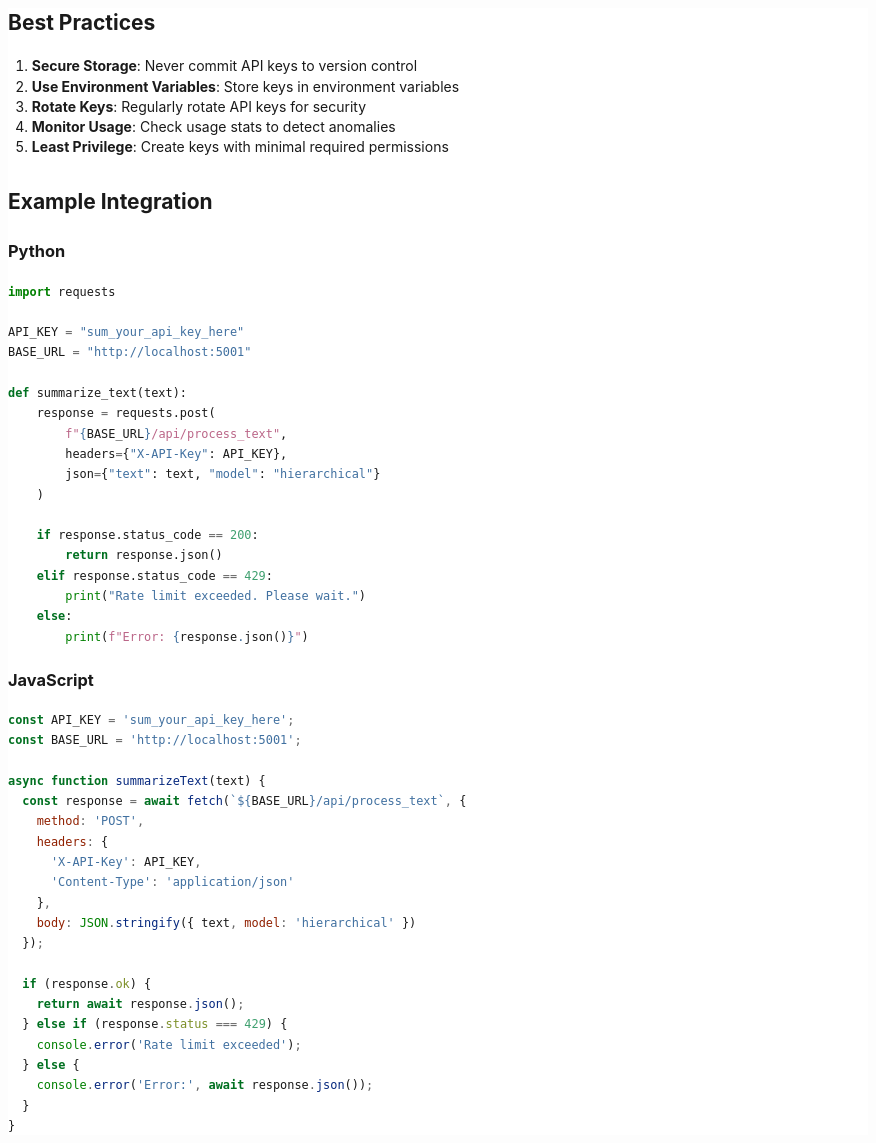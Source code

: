## Best Practices

1. **Secure Storage**: Never commit API keys to version control
2. **Use Environment Variables**: Store keys in environment variables
3. **Rotate Keys**: Regularly rotate API keys for security
4. **Monitor Usage**: Check usage stats to detect anomalies
5. **Least Privilege**: Create keys with minimal required permissions

## Example Integration

### Python
```python
import requests

API_KEY = "sum_your_api_key_here"
BASE_URL = "http://localhost:5001"

def summarize_text(text):
    response = requests.post(
        f"{BASE_URL}/api/process_text",
        headers={"X-API-Key": API_KEY},
        json={"text": text, "model": "hierarchical"}
    )
    
    if response.status_code == 200:
        return response.json()
    elif response.status_code == 429:
        print("Rate limit exceeded. Please wait.")
    else:
        print(f"Error: {response.json()}")
```

### JavaScript
```javascript
const API_KEY = 'sum_your_api_key_here';
const BASE_URL = 'http://localhost:5001';

async function summarizeText(text) {
  const response = await fetch(`${BASE_URL}/api/process_text`, {
    method: 'POST',
    headers: {
      'X-API-Key': API_KEY,
      'Content-Type': 'application/json'
    },
    body: JSON.stringify({ text, model: 'hierarchical' })
  });
  
  if (response.ok) {
    return await response.json();
  } else if (response.status === 429) {
    console.error('Rate limit exceeded');
  } else {
    console.error('Error:', await response.json());
  }
}
```
